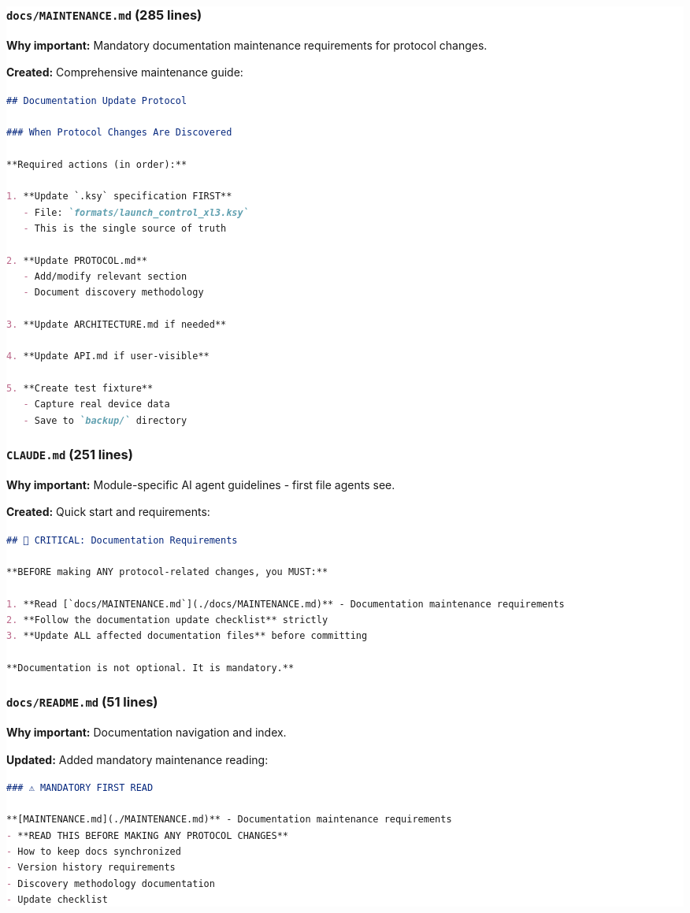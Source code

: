 ### `docs/MAINTENANCE.md` (285 lines)

**Why important:** Mandatory documentation maintenance requirements for protocol changes.

**Created:** Comprehensive maintenance guide:
```markdown
## Documentation Update Protocol

### When Protocol Changes Are Discovered

**Required actions (in order):**

1. **Update `.ksy` specification FIRST**
   - File: `formats/launch_control_xl3.ksy`
   - This is the single source of truth
   
2. **Update PROTOCOL.md**
   - Add/modify relevant section
   - Document discovery methodology
   
3. **Update ARCHITECTURE.md if needed**

4. **Update API.md if user-visible**

5. **Create test fixture**
   - Capture real device data
   - Save to `backup/` directory
```

### `CLAUDE.md` (251 lines)

**Why important:** Module-specific AI agent guidelines - first file agents see.

**Created:** Quick start and requirements:
```markdown
## 🚨 CRITICAL: Documentation Requirements

**BEFORE making ANY protocol-related changes, you MUST:**

1. **Read [`docs/MAINTENANCE.md`](./docs/MAINTENANCE.md)** - Documentation maintenance requirements
2. **Follow the documentation update checklist** strictly
3. **Update ALL affected documentation files** before committing

**Documentation is not optional. It is mandatory.**
```

### `docs/README.md` (51 lines)

**Why important:** Documentation navigation and index.

**Updated:** Added mandatory maintenance reading:
```markdown
### ⚠️ MANDATORY FIRST READ

**[MAINTENANCE.md](./MAINTENANCE.md)** - Documentation maintenance requirements
- **READ THIS BEFORE MAKING ANY PROTOCOL CHANGES**
- How to keep docs synchronized
- Version history requirements
- Discovery methodology documentation
- Update checklist
```
